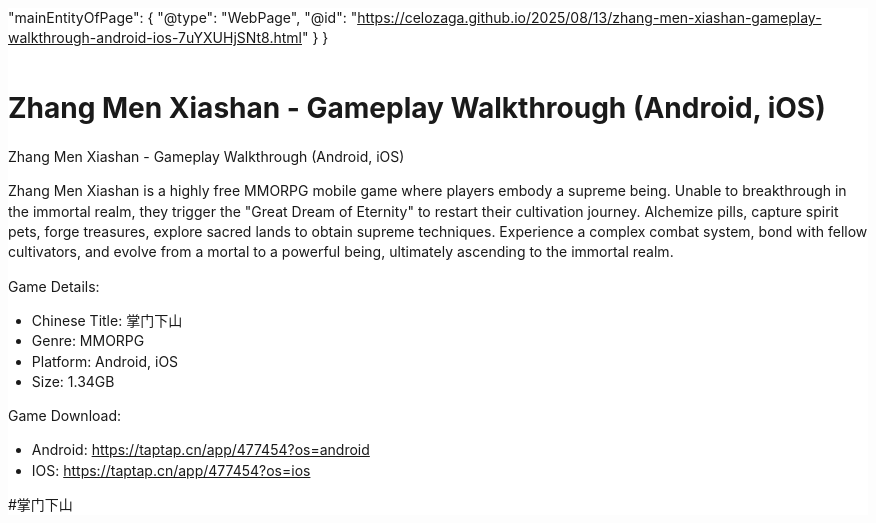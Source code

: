   "mainEntityOfPage": {
    "@type": "WebPage",
    "@id": "https://celozaga.github.io/2025/08/13/zhang-men-xiashan-gameplay-walkthrough-android-ios-7uYXUHjSNt8.html"
  }
}
</script>

<h1 class="youtube-post-title">Zhang Men Xiashan - Gameplay Walkthrough (Android, iOS)</h1>

<iframe class="BLOG_video_class" width="100%" height="100%" 
        src="https://www.youtube.com/embed/7uYXUHjSNt8"
        youtube-src-id="7uYXUHjSNt8"
        title="YouTube Video Player"
        frameborder="0"
        allow="accelerometer; autoplay; clipboard-write; encrypted-media; gyroscope; picture-in-picture; web-share"
        referrerpolicy="strict-origin-when-cross-origin"
        allowfullscreen></iframe>

<p class="youtube-post-description">Zhang Men Xiashan - Gameplay Walkthrough (Android, iOS)

Zhang Men Xiashan is a highly free MMORPG mobile game where players embody a supreme being. Unable to breakthrough in the immortal realm, they trigger the "Great Dream of Eternity" to restart their cultivation journey. Alchemize pills, capture spirit pets, forge treasures, explore sacred lands to obtain supreme techniques. Experience a complex combat system, bond with fellow cultivators, and evolve from a mortal to a powerful being, ultimately ascending to the immortal realm.

Game Details:

- Chinese Title: 掌门下山
- Genre: MMORPG
- Platform: Android, iOS
- Size: 1.34GB

Game Download:

- Android: https://taptap.cn/app/477454?os=android
- IOS: https://taptap.cn/app/477454?os=ios

#掌门下山</p>
